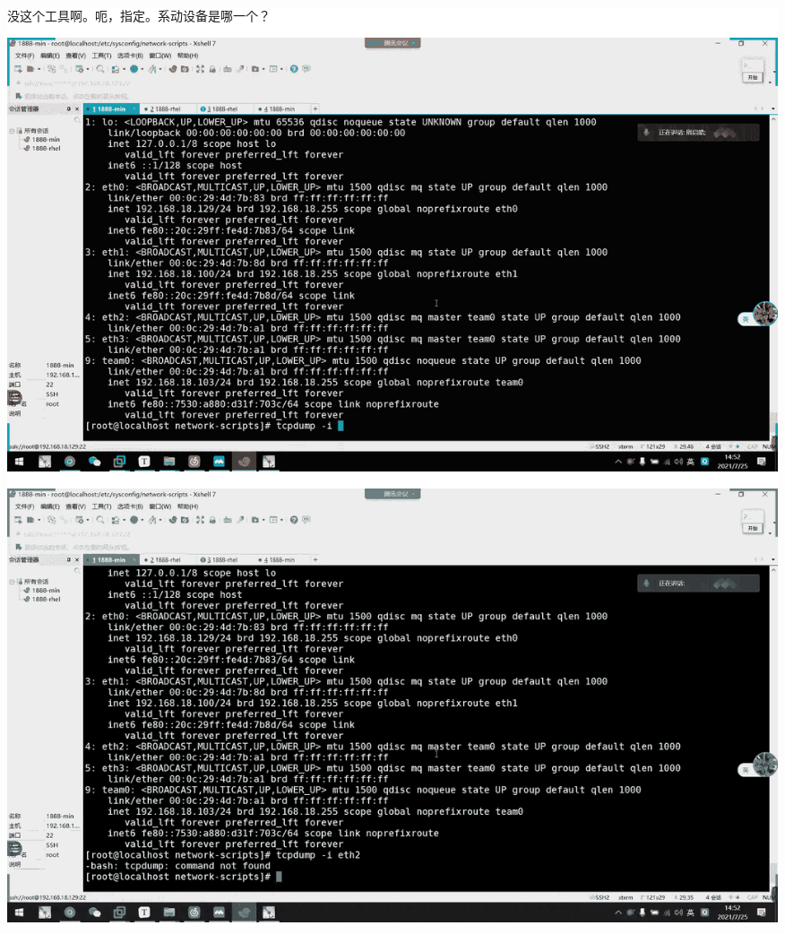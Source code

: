 没这个工具啊。呃，指定。系动设备是哪一个？

![](img/8e98d02ddd1b76fc0455d8b8173ded1d_100.png)

![](img/8e98d02ddd1b76fc0455d8b8173ded1d_101.png)
